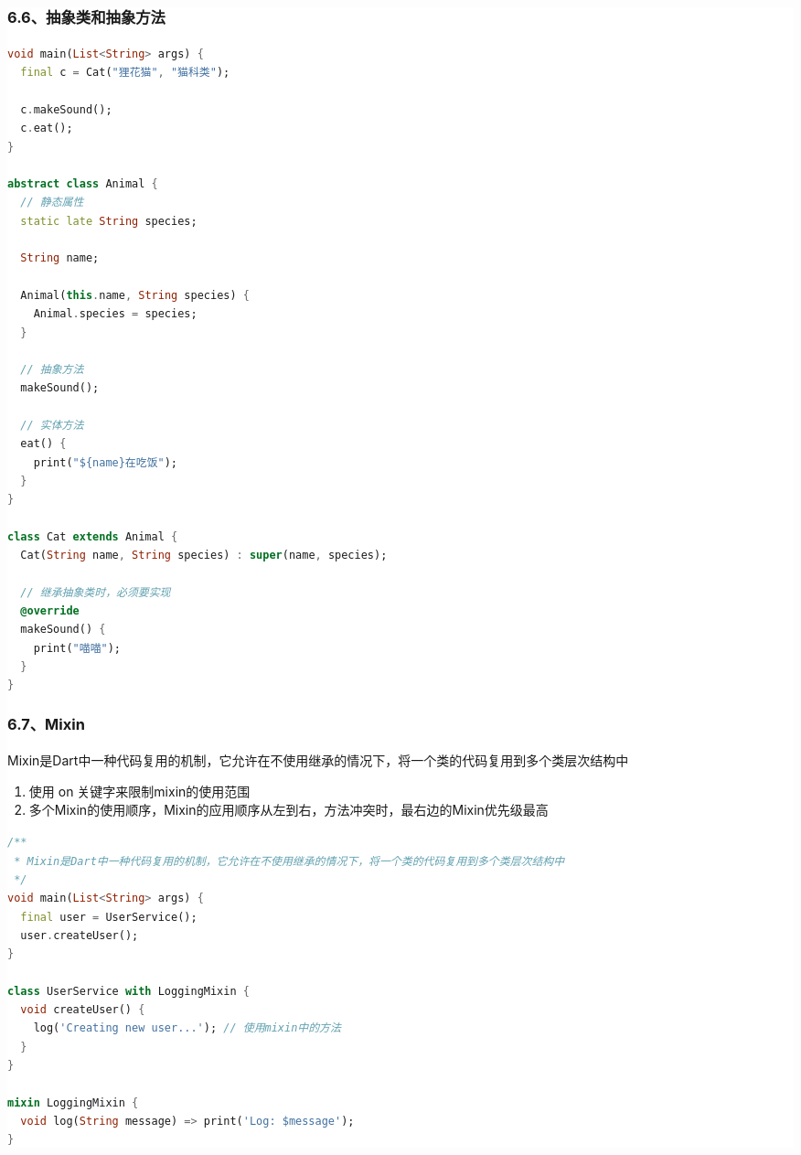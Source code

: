 ### 6.6、抽象类和抽象方法

```dart
void main(List<String> args) {
  final c = Cat("狸花猫", "猫科类");

  c.makeSound();
  c.eat();
}

abstract class Animal {
  // 静态属性
  static late String species;

  String name;

  Animal(this.name, String species) {
    Animal.species = species;
  }

  // 抽象方法
  makeSound();

  // 实体方法
  eat() {
    print("${name}在吃饭");
  }
}

class Cat extends Animal {
  Cat(String name, String species) : super(name, species);

  // 继承抽象类时，必须要实现
  @override
  makeSound() {
    print("喵喵");
  }
}
```

### 6.7、Mixin

Mixin是Dart中一种代码复用的机制，它允许在不使用继承的情况下，将一个类的代码复用到多个类层次结构中

1.  使用 on 关键字来限制mixin的使用范围
2. 多个Mixin的使用顺序，Mixin的应用顺序从左到右，方法冲突时，最右边的Mixin优先级最高

```dart
/**
 * Mixin是Dart中一种代码复用的机制，它允许在不使用继承的情况下，将一个类的代码复用到多个类层次结构中
 */
void main(List<String> args) {
  final user = UserService();
  user.createUser();
}

class UserService with LoggingMixin {
  void createUser() {
    log('Creating new user...'); // 使用mixin中的方法
  }
}

mixin LoggingMixin {
  void log(String message) => print('Log: $message');
}
```